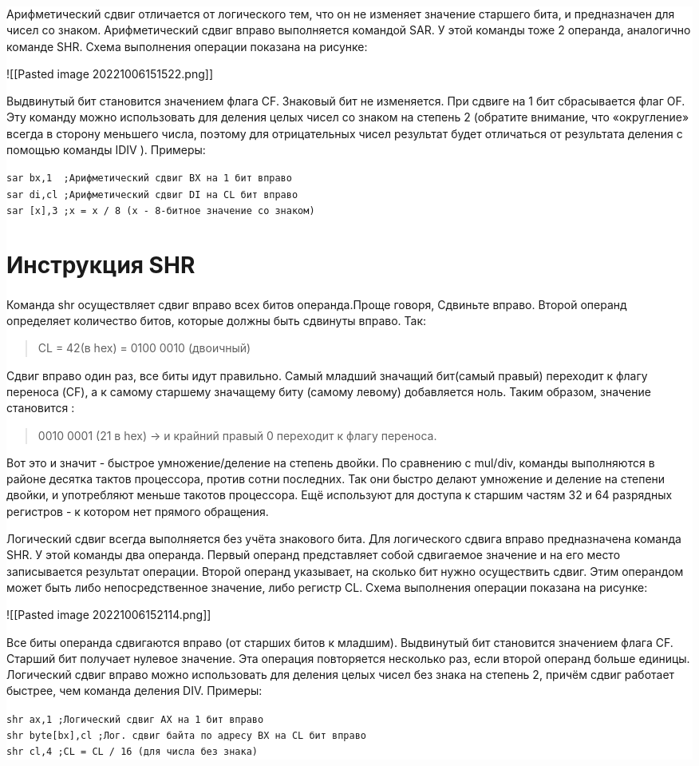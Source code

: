 Арифметический сдвиг отличается от логического тем, что он не изменяет значение старшего бита, и предназначен для чисел со знаком. Арифметический сдвиг вправо выполняется командой SAR. У этой команды тоже 2 операнда, аналогично команде SHR. Схема выполнения операции показана на рисунке:

![[Pasted image 20221006151522.png]]

Выдвинутый бит становится значением флага CF. Знаковый бит не изменяется. При сдвиге на 1 бит сбрасывается флаг OF. Эту команду можно использовать для деления целых чисел со знаком на степень 2 (обратите внимание, что «округление» всегда в сторону меньшего числа, поэтому для отрицательных чисел результат будет отличаться от результата деления с помощью команды  IDIV ). Примеры:


```
sar bx,1  ;Арифметический сдвиг BX на 1 бит вправо
sar di,cl ;Арифметический сдвиг DI на CL бит вправо
sar [x],3 ;x = x / 8 (x - 8-битное значение со знаком)

```



# Инструкция SHR

Команда shr осуществляет сдвиг вправо всех битов операнда.Проще говоря, Сдвиньте вправо. Второй операнд определяет количество битов, которые должны быть сдвинуты вправо. Так:
>
>CL = 42(в hex) = 0100 0010 (двоичный)

Сдвиг вправо один раз, все биты идут правильно. Самый младший значащий бит(самый правый) переходит к флагу переноса (CF), а к самому старшему значащему биту (самому левому) добавляется ноль. Таким образом, значение становится :

>0010 0001 (21 в hex) -> и крайний правый 0 переходит к флагу переноса.

Вот это и значит - быстрое умножение/деление на степень двойки. По сравнению с mul/div, команды выполняются в районе десятка тактов процессора, против сотни последних.
Так они быстро делают умножение и деление на степени двойки, и употребляют меньше такотов процессора. Ещё используют для доступа к старшим частям 32 и 64 разрядных регистров - к котором нет прямого обращения.

Логический сдвиг всегда выполняется без учёта знакового бита. Для логического сдвига вправо предназначена команда SHR. У этой команды два операнда. Первый операнд представляет собой сдвигаемое значение и на его место записывается результат операции. Второй операнд указывает, на сколько бит нужно осуществить сдвиг. Этим операндом может быть либо непосредственное значение, либо регистр CL. Схема выполнения операции показана на рисунке:

![[Pasted image 20221006152114.png]]

Все биты операнда сдвигаются вправо (от старших битов к младшим). Выдвинутый бит становится значением флага CF. Старший бит получает нулевое значение. Эта операция повторяется несколько раз, если второй операнд больше единицы. Логический сдвиг вправо можно использовать для деления целых чисел без знака на степень 2, причём сдвиг работает быстрее, чем команда деления DIV. Примеры:


```
shr ax,1 ;Логический сдвиг AX на 1 бит вправо
shr byte[bx],cl ;Лог. сдвиг байта по адресу BX на СL бит вправо
shr cl,4 ;CL = CL / 16 (для числа без знака)

```
